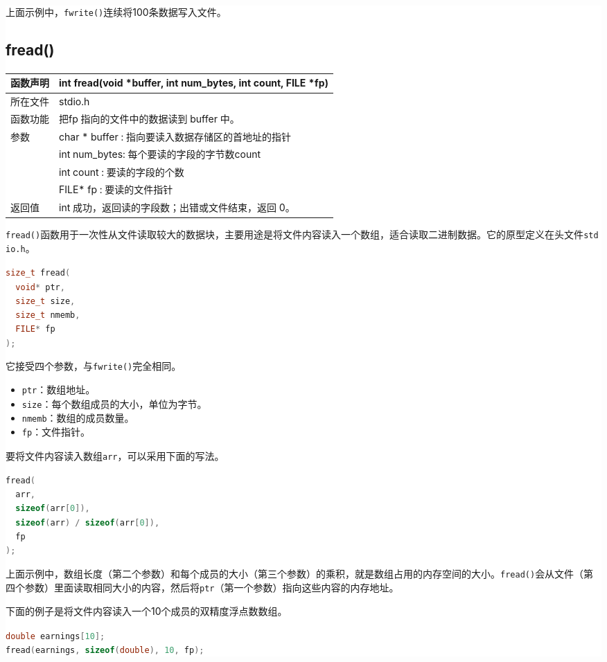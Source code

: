 上面示例中，`fwrite()`连续将100条数据写入文件。

## fread()

| 函数声明 | int fread(void  *buffer,  int  num_bytes,  int count, FILE *fp) |
| -------- | ------------------------------------------------------------ |
| 所在文件 | stdio.h                                                      |
| 函数功能 | 把fp 指向的文件中的数据读到 buffer 中。                      |
| 参数     | char * buffer : 指向要读入数据存储区的首地址的指针           |
|          | int num_bytes: 每个要读的字段的字节数count                   |
|          | int count : 要读的字段的个数                                 |
|          | FILE* fp : 要读的文件指针                                    |
| 返回值   | int 成功，返回读的字段数；出错或文件结束，返回 0。           |

`fread()`函数用于一次性从文件读取较大的数据块，主要用途是将文件内容读入一个数组，适合读取二进制数据。它的原型定义在头文件`stdio.h`。

```c
size_t fread(
  void* ptr,
  size_t size,
  size_t nmemb,
  FILE* fp
);
```

它接受四个参数，与`fwrite()`完全相同。

- `ptr`：数组地址。
- `size`：每个数组成员的大小，单位为字节。
- `nmemb`：数组的成员数量。
- `fp`：文件指针。

要将文件内容读入数组`arr`，可以采用下面的写法。

```c
fread(
  arr,
  sizeof(arr[0]),
  sizeof(arr) / sizeof(arr[0]),
  fp
);
```

上面示例中，数组长度（第二个参数）和每个成员的大小（第三个参数）的乘积，就是数组占用的内存空间的大小。`fread()`会从文件（第四个参数）里面读取相同大小的内容，然后将`ptr`（第一个参数）指向这些内容的内存地址。

下面的例子是将文件内容读入一个10个成员的双精度浮点数数组。

```c
double earnings[10];
fread(earnings, sizeof(double), 10, fp);
```
